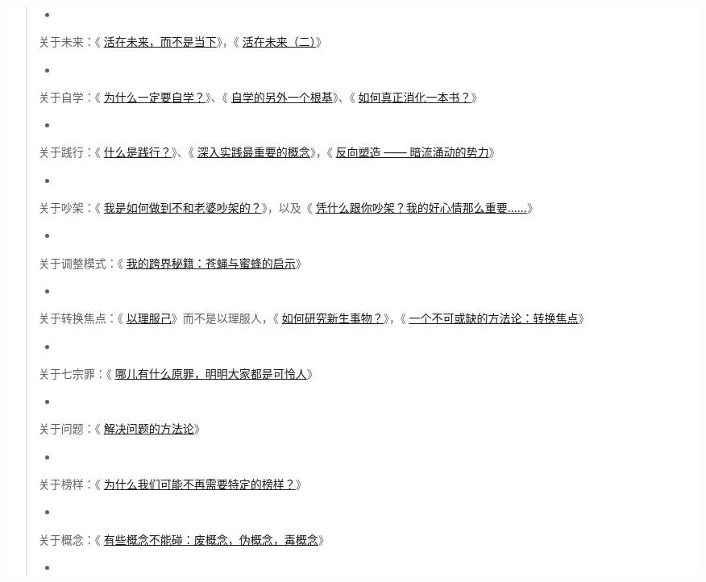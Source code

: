 > 
> - 
> 
> 关于未来：《 [活在未来，而不是当下](http://mp.weixin.qq.com/s?__biz=MzAxNzI4MTMwMw==&mid=400682395&idx=1&sn=69e0f0146b5847a5780a0fc4d717dea1&scene=21#wechat_redirect)》，《 [活在未来（二）](http://mp.weixin.qq.com/s?__biz=MzAxNzI4MTMwMw==&mid=400945182&idx=1&sn=ce00081af088614020eaed0be2170997&scene=21#wechat_redirect)》
> 
> - 
> 
> 关于自学：《 [为什么一定要自学？](http://mp.weixin.qq.com/s?__biz=MzAxNzI4MTMwMw==&mid=400999011&idx=1&sn=cf81a706aec39b3456cbb4713fe85121&scene=21#wechat_redirect)》、《 [自学的另外一个根基](http://mp.weixin.qq.com/s?__biz=MzAxNzI4MTMwMw==&mid=401569526&idx=1&sn=54213794b520e0b35b49ae6a64399361&scene=21#wechat_redirect)》、《 [如何真正消化一本书？](http://mp.weixin.qq.com/s?__biz=MzAxNzI4MTMwMw==&mid=401807262&idx=1&sn=9be32a76e3000fc01482472b1622636d&scene=21#wechat_redirect)》
> 
> - 
> 
> 关于践行：《 [什么是践行？](http://mp.weixin.qq.com/s?__biz=MzAxNzI4MTMwMw==&mid=401310327&idx=1&sn=a90987fcf7289d82666a2afa27f5df94&scene=21#wechat_redirect)》、《 [深入实践最重要的概念](http://mp.weixin.qq.com/s?__biz=MzAxNzI4MTMwMw==&mid=401590797&idx=1&sn=a13ace1b315fecb87328ee128cf6c1bf&scene=21#wechat_redirect)》，《 [反向塑造 —— 暗流涌动的势力](http://mp.weixin.qq.com/s?__biz=MzAxNzI4MTMwMw==&mid=401605783&idx=1&sn=fa0d39a323eb75bb5cbc70add77572d3&scene=21#wechat_redirect)》
> 
> - 
> 
> 关于吵架：《 [我是如何做到不和老婆吵架的？](http://mp.weixin.qq.com/s?__biz=MzAxNzI4MTMwMw==&mid=401356911&idx=1&sn=b73e30d8e85606e089256fa21d900cf6&scene=21#wechat_redirect)》，以及《 [凭什么跟你吵架？我的好心情那么重要……](http://mp.weixin.qq.com/s?__biz=MzAxNzI4MTMwMw==&mid=401379251&idx=1&sn=1768fe27eb07f2f0f3f97ded8bd794a6&scene=21#wechat_redirect)》
> 
> - 
> 
> 关于调整模式：《 [我的跨界秘籍：苍蝇与蜜蜂的启示](http://mp.weixin.qq.com/s?__biz=MzAxNzI4MTMwMw==&mid=401269861&idx=1&sn=13d9a3f8b0b233958caea2c4151528cd&scene=21#wechat_redirect)》
> 
> - 
> 
> 关于转换焦点：《 [以理服己](http://mp.weixin.qq.com/s?__biz=MzAxNzI4MTMwMw==&mid=400905771&idx=1&sn=191d675c45fb407e305be48c98b465ad&scene=21#wechat_redirect)》而不是以理服人，《 [如何研究新生事物？](http://mp.weixin.qq.com/s?__biz=MzAxNzI4MTMwMw==&mid=401332599&idx=1&sn=7b96c1cf84d839243c03bf8d770aa4d6&scene=21#wechat_redirect)》，《 [一个不可或缺的方法论：转换焦点](http://mp.weixin.qq.com/s?__biz=MzAxNzI4MTMwMw==&mid=401435677&idx=1&sn=865aa84fa7d68297bef4c79b88cc5239&scene=21#wechat_redirect)》
> 
> - 
> 
> 关于七宗罪：《 [哪儿有什么原罪，明明大家都是可怜人](http://mp.weixin.qq.com/s?__biz=MzAxNzI4MTMwMw==&mid=401418227&idx=1&sn=b442080929142addf9fcd2ec6b067600&scene=21#wechat_redirect)》
> 
> - 
> 
> 关于问题：《 [解决问题的方法论](http://mp.weixin.qq.com/s?__biz=MzAxNzI4MTMwMw==&mid=401452171&idx=1&sn=e57ea7464bd7e114ca1324978c604941&scene=21#wechat_redirect)》
> 
> - 
> 
> 关于榜样：《 [为什么我们可能不再需要特定的榜样？](http://mp.weixin.qq.com/s?__biz=MzAxNzI4MTMwMw==&mid=401474245&idx=1&sn=f29c03208253cc02036f8be85ae4c14f&scene=21#wechat_redirect)》
> 
> - 
> 
> 关于概念：《 [有些概念不能碰：废概念，伪概念，毒概念](http://mp.weixin.qq.com/s?__biz=MzAxNzI4MTMwMw==&mid=401497000&idx=1&sn=6e39c9be8ee88f627c96a8dafcaf84c2&scene=21#wechat_redirect)》
> 
> - 